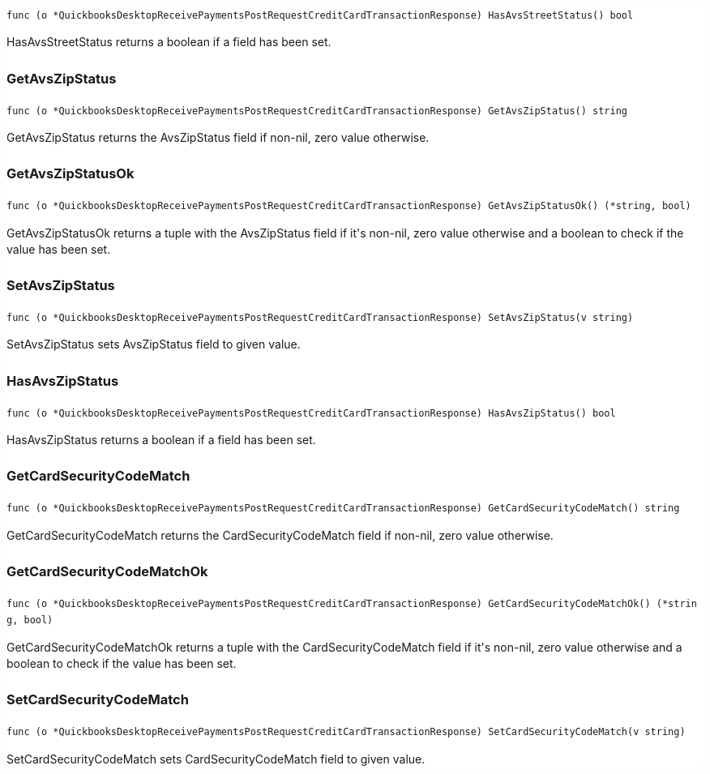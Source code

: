 `func (o *QuickbooksDesktopReceivePaymentsPostRequestCreditCardTransactionResponse) HasAvsStreetStatus() bool`

HasAvsStreetStatus returns a boolean if a field has been set.

### GetAvsZipStatus

`func (o *QuickbooksDesktopReceivePaymentsPostRequestCreditCardTransactionResponse) GetAvsZipStatus() string`

GetAvsZipStatus returns the AvsZipStatus field if non-nil, zero value otherwise.

### GetAvsZipStatusOk

`func (o *QuickbooksDesktopReceivePaymentsPostRequestCreditCardTransactionResponse) GetAvsZipStatusOk() (*string, bool)`

GetAvsZipStatusOk returns a tuple with the AvsZipStatus field if it's non-nil, zero value otherwise
and a boolean to check if the value has been set.

### SetAvsZipStatus

`func (o *QuickbooksDesktopReceivePaymentsPostRequestCreditCardTransactionResponse) SetAvsZipStatus(v string)`

SetAvsZipStatus sets AvsZipStatus field to given value.

### HasAvsZipStatus

`func (o *QuickbooksDesktopReceivePaymentsPostRequestCreditCardTransactionResponse) HasAvsZipStatus() bool`

HasAvsZipStatus returns a boolean if a field has been set.

### GetCardSecurityCodeMatch

`func (o *QuickbooksDesktopReceivePaymentsPostRequestCreditCardTransactionResponse) GetCardSecurityCodeMatch() string`

GetCardSecurityCodeMatch returns the CardSecurityCodeMatch field if non-nil, zero value otherwise.

### GetCardSecurityCodeMatchOk

`func (o *QuickbooksDesktopReceivePaymentsPostRequestCreditCardTransactionResponse) GetCardSecurityCodeMatchOk() (*string, bool)`

GetCardSecurityCodeMatchOk returns a tuple with the CardSecurityCodeMatch field if it's non-nil, zero value otherwise
and a boolean to check if the value has been set.

### SetCardSecurityCodeMatch

`func (o *QuickbooksDesktopReceivePaymentsPostRequestCreditCardTransactionResponse) SetCardSecurityCodeMatch(v string)`

SetCardSecurityCodeMatch sets CardSecurityCodeMatch field to given value.
